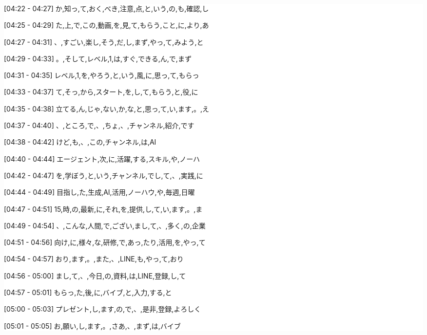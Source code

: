 [04:22 - 04:27]
か,知っ,て,おく,べき,注意,点,と,いう,の,も,確認,し

[04:25 - 04:29]
た,上,で,この,動画,を,見,て,もらう,こと,に,より,あ

[04:27 - 04:31]
、,すごい,楽し,そう,だ,し,まず,やっ,て,みよう,と

[04:29 - 04:33]
。,そして,レベル,1,は,すぐ,できる,ん,で,まず

[04:31 - 04:35]
レベル,1,を,やろう,と,いう,風,に,思っ,て,もらっ

[04:33 - 04:37]
て,そっ,から,スタート,を,し,て,もらう,と,役,に

[04:35 - 04:38]
立てる,ん,じゃ,ない,か,な,と,思っ,て,い,ます,。,え

[04:37 - 04:40]
、,ところ,で,、,ちょ,、,チャンネル,紹介,です

[04:38 - 04:42]
けど,も,、,この,チャンネル,は,AI

[04:40 - 04:44]
エージェント,次,に,活躍,する,スキル,や,ノーハ

[04:42 - 04:47]
を,学ぼう,と,いう,チャンネル,でし,て,、,実践,に

[04:44 - 04:49]
目指し,た,生成,AI,活用,ノーハウ,や,毎週,日曜

[04:47 - 04:51]
15,時,の,最新,に,それ,を,提供,し,て,い,ます,。,ま

[04:49 - 04:54]
、,こんな,人間,で,ござい,まし,て,、,多く,の,企業

[04:51 - 04:56]
向け,に,様々,な,研修,で,あっ,たり,活用,を,やっ,て

[04:54 - 04:57]
おり,ます,。,また,、,LINE,も,やっ,て,おり

[04:56 - 05:00]
まし,て,、,今日,の,資料,は,LINE,登録,し,て

[04:57 - 05:01]
もらっ,た,後,に,バイブ,と,入力,する,と

[05:00 - 05:03]
プレゼント,し,ます,の,で,、,是非,登録,よろしく

[05:01 - 05:05]
お,願い,し,ます,。,さあ,、,まず,は,バイブ

